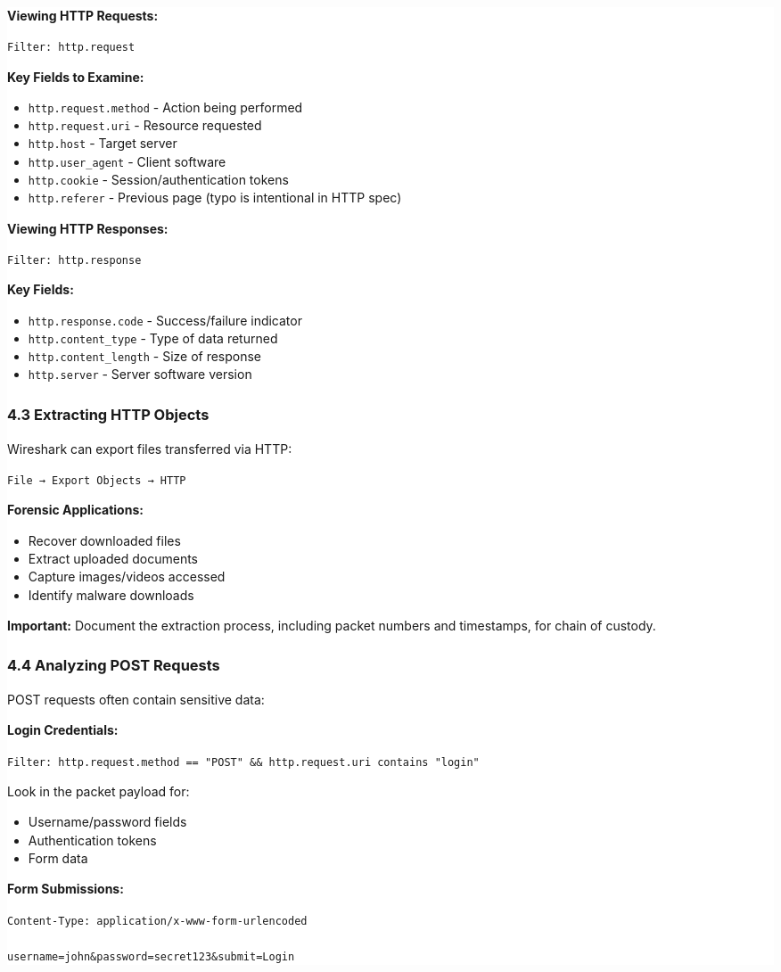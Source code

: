 **Viewing HTTP Requests:**
```
Filter: http.request
```

**Key Fields to Examine:**
- `http.request.method` - Action being performed
- `http.request.uri` - Resource requested
- `http.host` - Target server
- `http.user_agent` - Client software
- `http.cookie` - Session/authentication tokens
- `http.referer` - Previous page (typo is intentional in HTTP spec)

**Viewing HTTP Responses:**
```
Filter: http.response
```

**Key Fields:**
- `http.response.code` - Success/failure indicator
- `http.content_type` - Type of data returned
- `http.content_length` - Size of response
- `http.server` - Server software version

### 4.3 Extracting HTTP Objects

Wireshark can export files transferred via HTTP:

```
File → Export Objects → HTTP
```

**Forensic Applications:**
- Recover downloaded files
- Extract uploaded documents
- Capture images/videos accessed
- Identify malware downloads

**Important:** Document the extraction process, including packet numbers and timestamps, for chain of custody.

### 4.4 Analyzing POST Requests

POST requests often contain sensitive data:

**Login Credentials:**
```
Filter: http.request.method == "POST" && http.request.uri contains "login"
```

Look in the packet payload for:
- Username/password fields
- Authentication tokens
- Form data

**Form Submissions:**
```
Content-Type: application/x-www-form-urlencoded

username=john&password=secret123&submit=Login
```
